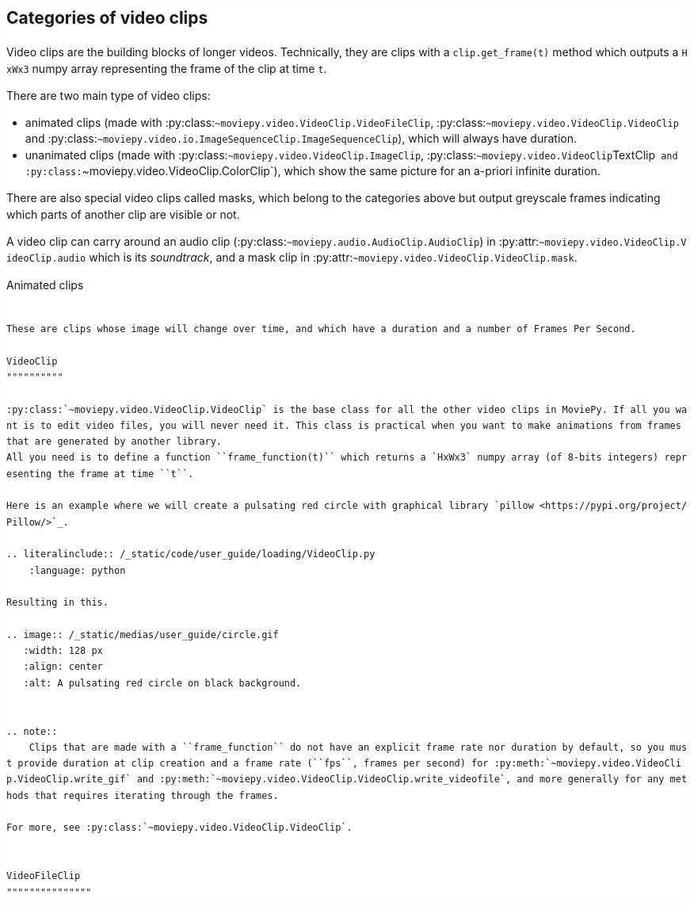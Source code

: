 ## Categories of video clips

Video clips are the building blocks of longer videos. Technically, they are clips with a `clip.get_frame(t)` method which outputs a `HxWx3` numpy array representing the frame of the clip at time `t`.

There are two main type of video clips:

- animated clips (made with :py:class:`~moviepy.video.VideoClip.VideoFileClip`, :py:class:`~moviepy.video.VideoClip.VideoClip` and :py:class:`~moviepy.video.io.ImageSequenceClip.ImageSequenceClip`), which will always have duration.
- unanimated clips (made with :py:class:`~moviepy.video.VideoClip.ImageClip`, :py:class:`~moviepy.video.VideoClip`TextClip` and :py:class:`~moviepy.video.VideoClip.ColorClip`), which show the same picture for an a-priori infinite duration.

There are also special video clips called masks, which belong to the categories above but output greyscale frames indicating which parts of another clip are visible or not.

A video clip can carry around an audio clip (:py:class:`~moviepy.audio.AudioClip.AudioClip`) in :py:attr:`~moviepy.video.VideoClip.VideoClip.audio` which is its _soundtrack_, and a mask clip in :py:attr:`~moviepy.video.VideoClip.VideoClip.mask`.

Animated clips

```

These are clips whose image will change over time, and which have a duration and a number of Frames Per Second.

VideoClip
""""""""""

:py:class:`~moviepy.video.VideoClip.VideoClip` is the base class for all the other video clips in MoviePy. If all you want is to edit video files, you will never need it. This class is practical when you want to make animations from frames that are generated by another library.
All you need is to define a function ``frame_function(t)`` which returns a `HxWx3` numpy array (of 8-bits integers) representing the frame at time ``t``.

Here is an example where we will create a pulsating red circle with graphical library `pillow <https://pypi.org/project/Pillow/>`_.

.. literalinclude:: /_static/code/user_guide/loading/VideoClip.py
    :language: python

Resulting in this.

.. image:: /_static/medias/user_guide/circle.gif
   :width: 128 px
   :align: center
   :alt: A pulsating red circle on black background.


.. note::
    Clips that are made with a ``frame_function`` do not have an explicit frame rate nor duration by default, so you must provide duration at clip creation and a frame rate (``fps``, frames per second) for :py:meth:`~moviepy.video.VideoClip.VideoClip.write_gif` and :py:meth:`~moviepy.video.VideoClip.VideoClip.write_videofile`, and more generally for any methods that requires iterating through the frames.

For more, see :py:class:`~moviepy.video.VideoClip.VideoClip`.


VideoFileClip
"""""""""""""""

```